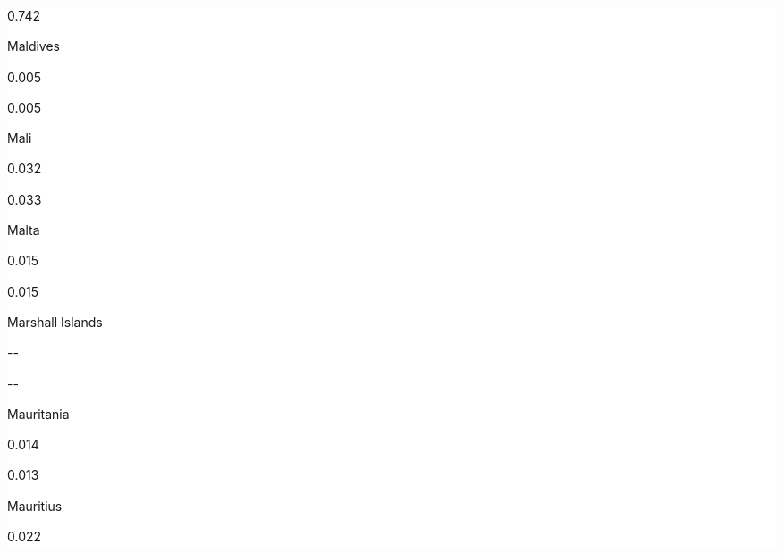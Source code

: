 0.742






Maldives


0.005


0.005






Mali


0.032


0.033






Malta


0.015


0.015






Marshall Islands


--


--






Mauritania


0.014


0.013






Mauritius


0.022

